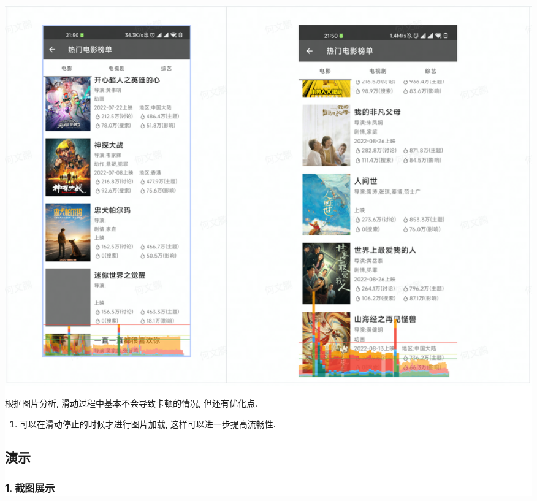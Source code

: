 ![gpu-test](/img/in-post/bytedance-gpu-test.png)



根据图片分析, 滑动过程中基本不会导致卡顿的情况, 但还有优化点.

1. 可以在滑动停止的时候才进行图片加载, 这样可以进一步提高流畅性. 





## 演示



### 1. 截图展示
